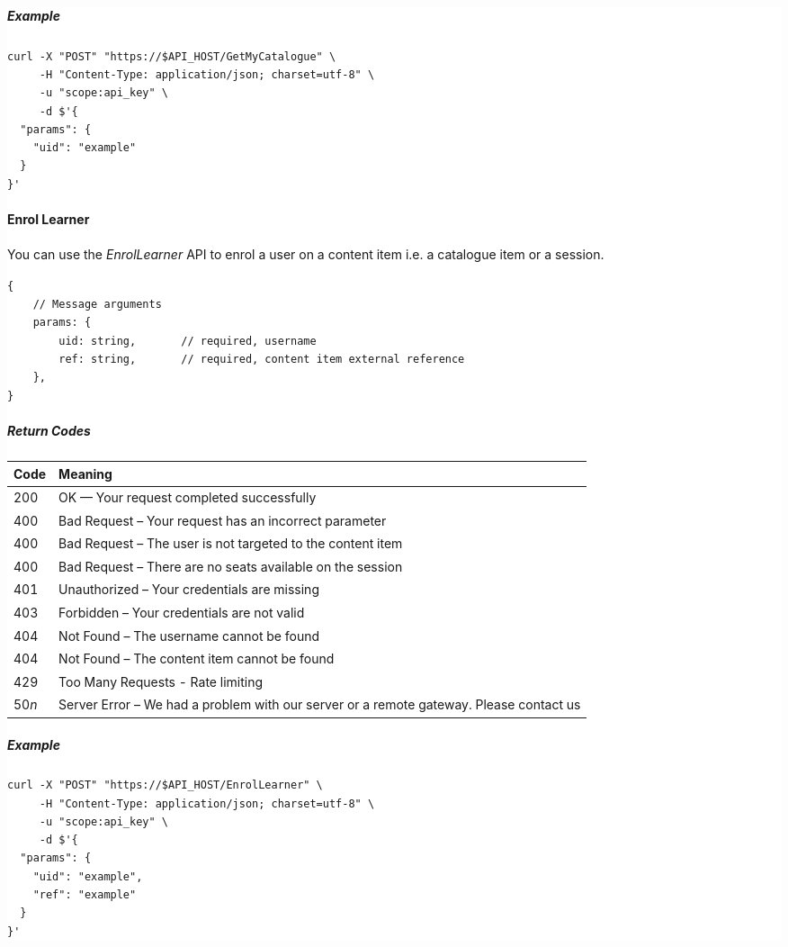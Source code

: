 ##### Example
```
curl -X "POST" "https://$API_HOST/GetMyCatalogue" \
     -H "Content-Type: application/json; charset=utf-8" \
     -u "scope:api_key" \
     -d $'{
  "params": {
    "uid": "example"
  }
}'
```

#### Enrol Learner

You can use the _EnrolLearner_ API to enrol a user on a content item i.e. a catalogue item or a session.

```
{
    // Message arguments
    params: {
        uid: string,       // required, username
        ref: string,       // required, content item external reference
    },
}
```

##### Return Codes
| Code | Meaning |
|:--|:--|
| 200 | OK — Your request completed successfully |
| 400 | Bad Request – Your request has an incorrect parameter |
| 400 | Bad Request – The user is not targeted to the content item |
| 400 | Bad Request – There are no seats available on the session |
| 401 | Unauthorized – Your credentials are missing |
| 403 | Forbidden – Your credentials are not valid |
| 404 | Not Found – The username cannot be found |
| 404 | Not Found – The content item cannot be found |
| 429 | Too Many Requests - Rate limiting |
| 50*n* | Server Error – We had a problem with our server or a remote gateway. Please contact us |

##### Example
```
curl -X "POST" "https://$API_HOST/EnrolLearner" \
     -H "Content-Type: application/json; charset=utf-8" \
     -u "scope:api_key" \
     -d $'{
  "params": {
    "uid": "example",
    "ref": "example"
  }
}'
```
